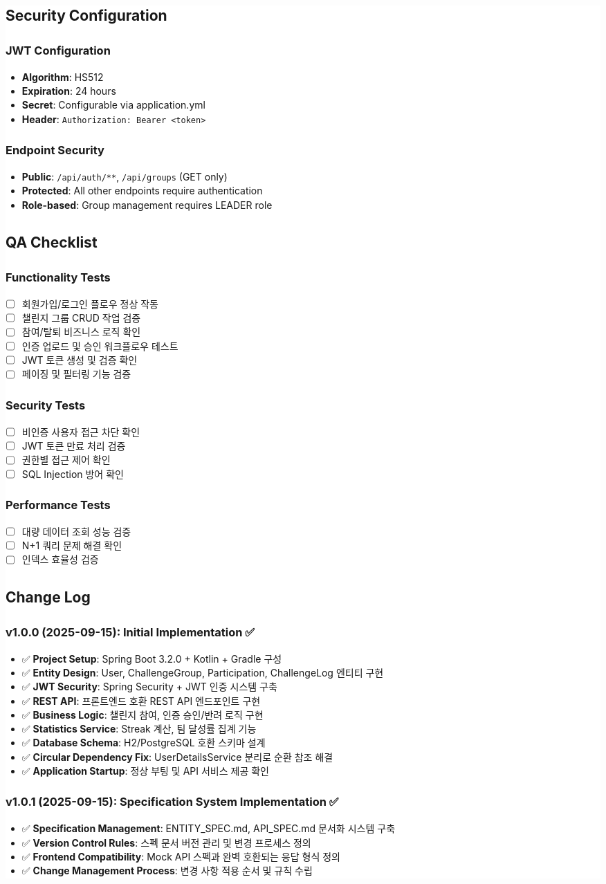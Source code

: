 ## Security Configuration

### JWT Configuration
- **Algorithm**: HS512
- **Expiration**: 24 hours
- **Secret**: Configurable via application.yml
- **Header**: `Authorization: Bearer <token>`

### Endpoint Security
- **Public**: `/api/auth/**`, `/api/groups` (GET only)
- **Protected**: All other endpoints require authentication
- **Role-based**: Group management requires LEADER role

## QA Checklist

### Functionality Tests
- [ ] 회원가입/로그인 플로우 정상 작동
- [ ] 챌린지 그룹 CRUD 작업 검증
- [ ] 참여/탈퇴 비즈니스 로직 확인
- [ ] 인증 업로드 및 승인 워크플로우 테스트
- [ ] JWT 토큰 생성 및 검증 확인
- [ ] 페이징 및 필터링 기능 검증

### Security Tests
- [ ] 비인증 사용자 접근 차단 확인
- [ ] JWT 토큰 만료 처리 검증
- [ ] 권한별 접근 제어 확인
- [ ] SQL Injection 방어 확인

### Performance Tests
- [ ] 대량 데이터 조회 성능 검증
- [ ] N+1 쿼리 문제 해결 확인
- [ ] 인덱스 효율성 검증

## Change Log

### v1.0.0 (2025-09-15): Initial Implementation ✅
- ✅ **Project Setup**: Spring Boot 3.2.0 + Kotlin + Gradle 구성
- ✅ **Entity Design**: User, ChallengeGroup, Participation, ChallengeLog 엔티티 구현
- ✅ **JWT Security**: Spring Security + JWT 인증 시스템 구축
- ✅ **REST API**: 프론트엔드 호환 REST API 엔드포인트 구현
- ✅ **Business Logic**: 챌린지 참여, 인증 승인/반려 로직 구현
- ✅ **Statistics Service**: Streak 계산, 팀 달성률 집계 기능
- ✅ **Database Schema**: H2/PostgreSQL 호환 스키마 설계
- ✅ **Circular Dependency Fix**: UserDetailsService 분리로 순환 참조 해결
- ✅ **Application Startup**: 정상 부팅 및 API 서비스 제공 확인

### v1.0.1 (2025-09-15): Specification System Implementation ✅
- ✅ **Specification Management**: ENTITY_SPEC.md, API_SPEC.md 문서화 시스템 구축
- ✅ **Version Control Rules**: 스펙 문서 버전 관리 및 변경 프로세스 정의
- ✅ **Frontend Compatibility**: Mock API 스펙과 완벽 호환되는 응답 형식 정의
- ✅ **Change Management Process**: 변경 사항 적용 순서 및 규칙 수립
